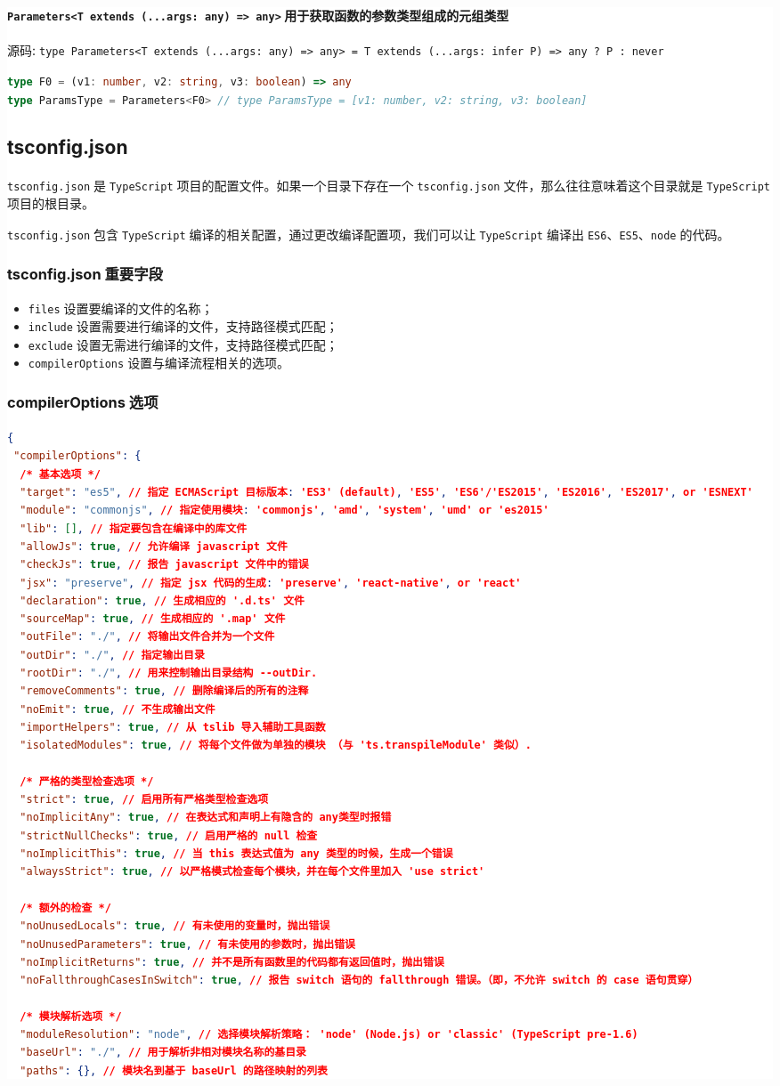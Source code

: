 #### `Parameters<T extends (...args: any) => any>` 用于获取函数的参数类型组成的元组类型

源码: `type Parameters<T extends (...args: any) => any> = T extends (...args: infer P) => any ? P : never`

```typescript
type F0 = (v1: number, v2: string, v3: boolean) => any
type ParamsType = Parameters<F0> // type ParamsType = [v1: number, v2: string, v3: boolean]
```

## tsconfig.json

`tsconfig.json` 是 `TypeScript` 项目的配置文件。如果一个目录下存在一个 `tsconfig.json` 文件，那么往往意味着这个目录就是 `TypeScript` 项目的根目录。

`tsconfig.json` 包含 `TypeScript` 编译的相关配置，通过更改编译配置项，我们可以让 `TypeScript` 编译出 `ES6`、`ES5`、`node` 的代码。

### tsconfig.json 重要字段

- `files` 设置要编译的文件的名称；
- `include` 设置需要进行编译的文件，支持路径模式匹配；
- `exclude` 设置无需进行编译的文件，支持路径模式匹配；
- `compilerOptions` 设置与编译流程相关的选项。

### compilerOptions 选项

```json
{
 "compilerOptions": {
  /* 基本选项 */
  "target": "es5", // 指定 ECMAScript 目标版本: 'ES3' (default), 'ES5', 'ES6'/'ES2015', 'ES2016', 'ES2017', or 'ESNEXT'
  "module": "commonjs", // 指定使用模块: 'commonjs', 'amd', 'system', 'umd' or 'es2015'
  "lib": [], // 指定要包含在编译中的库文件
  "allowJs": true, // 允许编译 javascript 文件
  "checkJs": true, // 报告 javascript 文件中的错误
  "jsx": "preserve", // 指定 jsx 代码的生成: 'preserve', 'react-native', or 'react'
  "declaration": true, // 生成相应的 '.d.ts' 文件
  "sourceMap": true, // 生成相应的 '.map' 文件
  "outFile": "./", // 将输出文件合并为一个文件
  "outDir": "./", // 指定输出目录
  "rootDir": "./", // 用来控制输出目录结构 --outDir.
  "removeComments": true, // 删除编译后的所有的注释
  "noEmit": true, // 不生成输出文件
  "importHelpers": true, // 从 tslib 导入辅助工具函数
  "isolatedModules": true, // 将每个文件做为单独的模块 （与 'ts.transpileModule' 类似）.

  /* 严格的类型检查选项 */
  "strict": true, // 启用所有严格类型检查选项
  "noImplicitAny": true, // 在表达式和声明上有隐含的 any类型时报错
  "strictNullChecks": true, // 启用严格的 null 检查
  "noImplicitThis": true, // 当 this 表达式值为 any 类型的时候，生成一个错误
  "alwaysStrict": true, // 以严格模式检查每个模块，并在每个文件里加入 'use strict'

  /* 额外的检查 */
  "noUnusedLocals": true, // 有未使用的变量时，抛出错误
  "noUnusedParameters": true, // 有未使用的参数时，抛出错误
  "noImplicitReturns": true, // 并不是所有函数里的代码都有返回值时，抛出错误
  "noFallthroughCasesInSwitch": true, // 报告 switch 语句的 fallthrough 错误。（即，不允许 switch 的 case 语句贯穿）

  /* 模块解析选项 */
  "moduleResolution": "node", // 选择模块解析策略： 'node' (Node.js) or 'classic' (TypeScript pre-1.6)
  "baseUrl": "./", // 用于解析非相对模块名称的基目录
  "paths": {}, // 模块名到基于 baseUrl 的路径映射的列表
```

 [k in Keys]: any